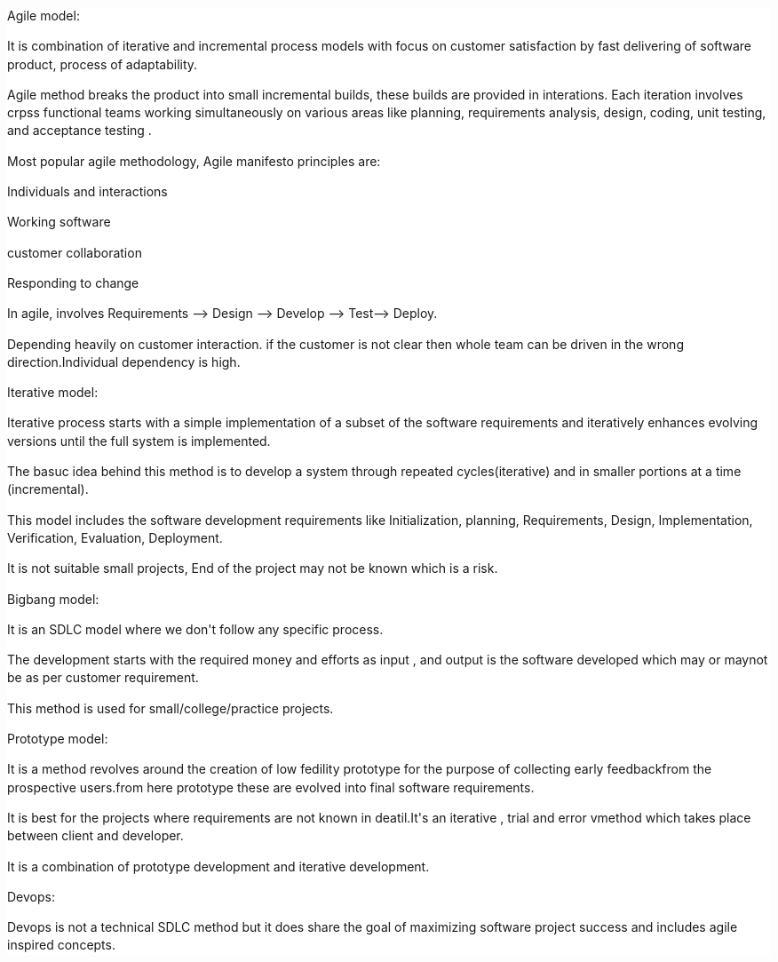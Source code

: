  Agile model:
 
 It is combination of iterative and incremental process models with focus on customer satisfaction by fast delivering of software product, process of adaptability.
 
 Agile method breaks the product into small incremental builds, these builds are provided in interations. Each iteration involves crpss functional teams working simultaneously on various areas like planning, requirements analysis, design, coding, unit testing, and acceptance testing . 
 
 Most popular agile methodology, Agile manifesto principles are:
 
 Individuals and interactions
 
 Working software 
 
 customer collaboration
 
 Responding to change 

In agile, involves Requirements --> Design --> Develop --> Test--> Deploy.

Depending heavily on customer interaction. if the customer is not clear then whole team can be driven in the wrong direction.Individual dependency is high.

Iterative model:

Iterative process starts with a simple implementation of a subset of the software requirements and iteratively enhances evolving versions until the full system is implemented.

The basuc idea behind this method is to develop a system through repeated cycles(iterative) and in smaller portions at a time (incremental).

This model includes the software development requirements like Initialization, planning, Requirements, Design, Implementation, Verification, Evaluation, Deployment.

It is not suitable small projects, End of the project may not be known which is a risk.

Bigbang model:

It is an SDLC model where we don't follow any specific process. 

The development starts with the required money and efforts as input , and output is the software developed which may or maynot be as per customer requirement.

This method is used for small/college/practice projects.

Prototype model:

It is a method revolves around the creation of low fedility prototype for the purpose of collecting early feedbackfrom the prospective users.from here prototype these are evolved into final software requirements.

It is best for the projects where requirements are not known in deatil.It's an iterative , trial and error vmethod which takes place between client and developer.

It is a combination of prototype development and iterative development.

Devops:

Devops is not a technical SDLC method but it does share the goal of maximizing software project success and includes agile inspired concepts. 
